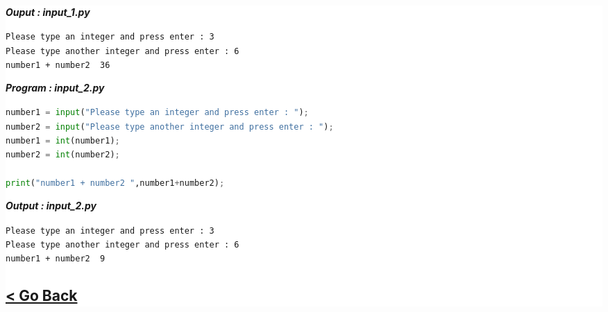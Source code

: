 ***Ouput : input_1.py***
```bash
Please type an integer and press enter : 3
Please type another integer and press enter : 6
number1 + number2  36
```

***Program : input_2.py***
```python
number1 = input("Please type an integer and press enter : ");
number2 = input("Please type another integer and press enter : ");
number1 = int(number1);
number2 = int(number2);

print("number1 + number2 ",number1+number2);
```

***Output : input_2.py***
```bash
Please type an integer and press enter : 3
Please type another integer and press enter : 6
number1 + number2  9
```

[< Go Back](./../part_1.md)
---------------------------